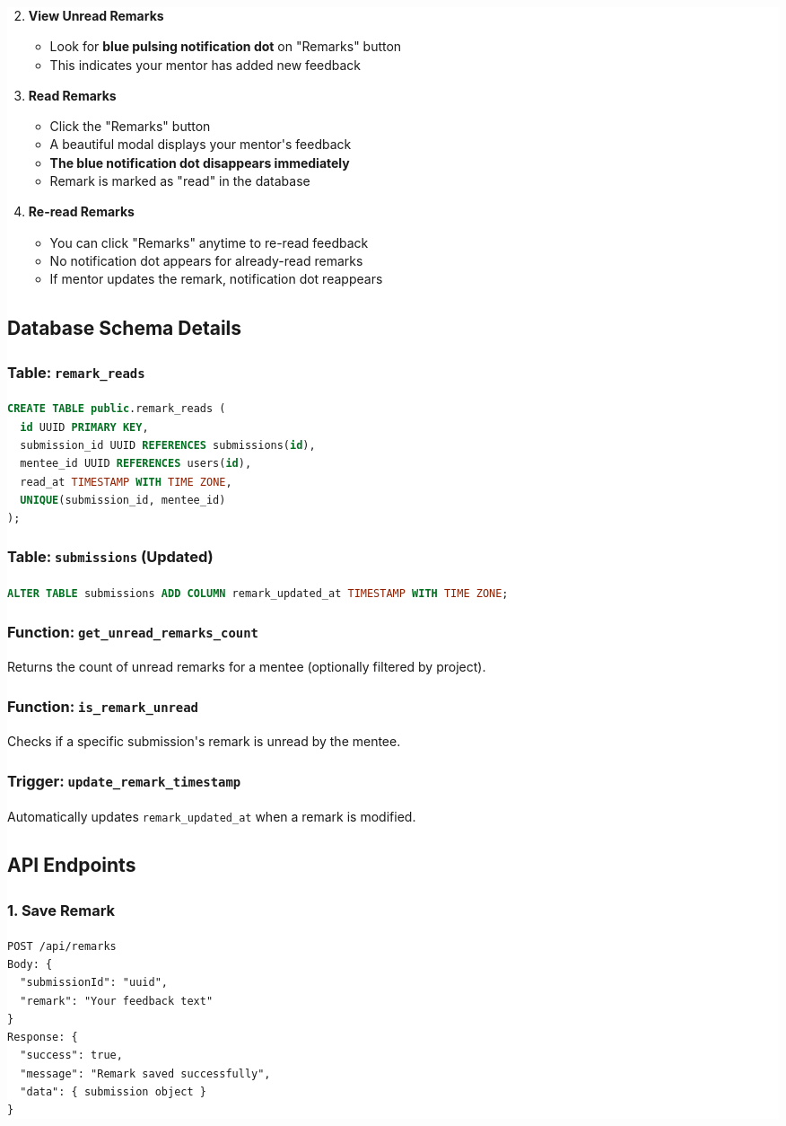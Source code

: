 2. **View Unread Remarks**
   - Look for **blue pulsing notification dot** on "Remarks" button
   - This indicates your mentor has added new feedback

3. **Read Remarks**
   - Click the "Remarks" button
   - A beautiful modal displays your mentor's feedback
   - **The blue notification dot disappears immediately**
   - Remark is marked as "read" in the database

4. **Re-read Remarks**
   - You can click "Remarks" anytime to re-read feedback
   - No notification dot appears for already-read remarks
   - If mentor updates the remark, notification dot reappears

## Database Schema Details

### Table: `remark_reads`
```sql
CREATE TABLE public.remark_reads (
  id UUID PRIMARY KEY,
  submission_id UUID REFERENCES submissions(id),
  mentee_id UUID REFERENCES users(id),
  read_at TIMESTAMP WITH TIME ZONE,
  UNIQUE(submission_id, mentee_id)
);
```

### Table: `submissions` (Updated)
```sql
ALTER TABLE submissions ADD COLUMN remark_updated_at TIMESTAMP WITH TIME ZONE;
```

### Function: `get_unread_remarks_count`
Returns the count of unread remarks for a mentee (optionally filtered by project).

### Function: `is_remark_unread`
Checks if a specific submission's remark is unread by the mentee.

### Trigger: `update_remark_timestamp`
Automatically updates `remark_updated_at` when a remark is modified.

## API Endpoints

### 1. Save Remark
```
POST /api/remarks
Body: {
  "submissionId": "uuid",
  "remark": "Your feedback text"
}
Response: {
  "success": true,
  "message": "Remark saved successfully",
  "data": { submission object }
}
```
